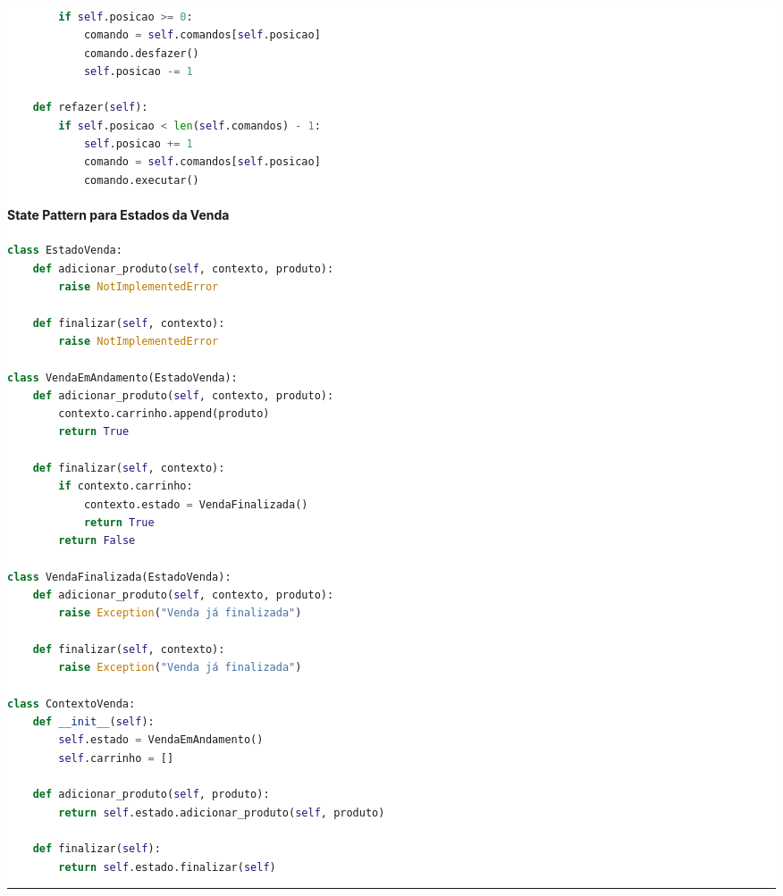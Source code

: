 ```python
        if self.posicao >= 0:
            comando = self.comandos[self.posicao]
            comando.desfazer()
            self.posicao -= 1
    
    def refazer(self):
        if self.posicao < len(self.comandos) - 1:
            self.posicao += 1
            comando = self.comandos[self.posicao]
            comando.executar()
```

#### **State Pattern para Estados da Venda**
```python
class EstadoVenda:
    def adicionar_produto(self, contexto, produto):
        raise NotImplementedError
    
    def finalizar(self, contexto):
        raise NotImplementedError

class VendaEmAndamento(EstadoVenda):
    def adicionar_produto(self, contexto, produto):
        contexto.carrinho.append(produto)
        return True
    
    def finalizar(self, contexto):
        if contexto.carrinho:
            contexto.estado = VendaFinalizada()
            return True
        return False

class VendaFinalizada(EstadoVenda):
    def adicionar_produto(self, contexto, produto):
        raise Exception("Venda já finalizada")
    
    def finalizar(self, contexto):
        raise Exception("Venda já finalizada")

class ContextoVenda:
    def __init__(self):
        self.estado = VendaEmAndamento()
        self.carrinho = []
    
    def adicionar_produto(self, produto):
        return self.estado.adicionar_produto(self, produto)
    
    def finalizar(self):
        return self.estado.finalizar(self)
```

---